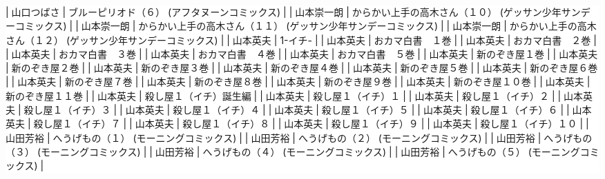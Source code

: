 | 山口つばさ              | ブルーピリオド（６） (アフタヌーンコミックス)                                                           |
| 山本崇一朗              | からかい上手の高木さん（１０） (ゲッサン少年サンデーコミックス)                                         |
| 山本崇一朗              | からかい上手の高木さん（１１） (ゲッサン少年サンデーコミックス)                                         |
| 山本崇一朗              | からかい上手の高木さん（１２） (ゲッサン少年サンデーコミックス)                                         |
| 山本英夫                | 1-イチ-                                                                                                 |
| 山本英夫                | おカマ白書　１巻                                                                                        |
| 山本英夫                | おカマ白書　２巻                                                                                        |
| 山本英夫                | おカマ白書　３巻                                                                                        |
| 山本英夫                | おカマ白書　４巻                                                                                        |
| 山本英夫                | おカマ白書　５巻                                                                                        |
| 山本英夫                | 新のぞき屋１巻                                                                                          |
| 山本英夫                | 新のぞき屋２巻                                                                                          |
| 山本英夫                | 新のぞき屋３巻                                                                                          |
| 山本英夫                | 新のぞき屋４巻                                                                                          |
| 山本英夫                | 新のぞき屋５巻                                                                                          |
| 山本英夫                | 新のぞき屋６巻                                                                                          |
| 山本英夫                | 新のぞき屋７巻                                                                                          |
| 山本英夫                | 新のぞき屋８巻                                                                                          |
| 山本英夫                | 新のぞき屋９巻                                                                                          |
| 山本英夫                | 新のぞき屋１０巻                                                                                        |
| 山本英夫                | 新のぞき屋１１巻                                                                                        |
| 山本英夫                | 殺し屋１（イチ）誕生編                                                                                  |
| 山本英夫                | 殺し屋１（イチ）１                                                                                      |
| 山本英夫                | 殺し屋１（イチ）２                                                                                      |
| 山本英夫                | 殺し屋１（イチ）３                                                                                      |
| 山本英夫                | 殺し屋１（イチ）４                                                                                      |
| 山本英夫                | 殺し屋１（イチ）５                                                                                      |
| 山本英夫                | 殺し屋１（イチ）６                                                                                      |
| 山本英夫                | 殺し屋１（イチ）７                                                                                      |
| 山本英夫                | 殺し屋１（イチ）８                                                                                      |
| 山本英夫                | 殺し屋１（イチ）９                                                                                      |
| 山本英夫                | 殺し屋１（イチ）１０                                                                                    |
| 山田芳裕                | へうげもの（１） (モーニングコミックス)                                                                 |
| 山田芳裕                | へうげもの（２） (モーニングコミックス)                                                                 |
| 山田芳裕                | へうげもの（３） (モーニングコミックス)                                                                 |
| 山田芳裕                | へうげもの（４） (モーニングコミックス)                                                                 |
| 山田芳裕                | へうげもの（５） (モーニングコミックス)                                                                 |